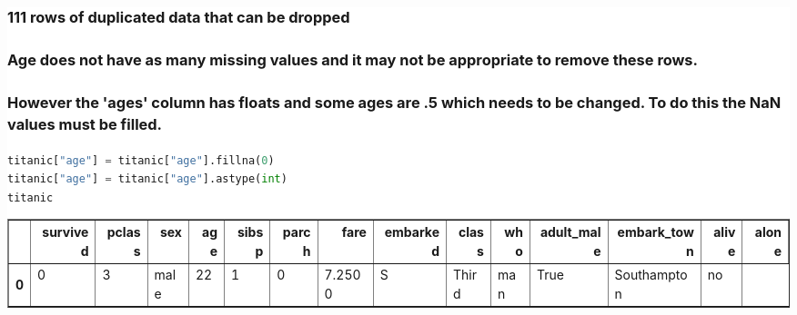 ### 111 rows of duplicated data that can be dropped

### Age does not have as many missing values and it may not be appropriate to remove these rows.<br><br> However the 'ages' column has floats and some ages are .5 which needs to be changed. To do this the NaN values must be filled.


```python
titanic["age"] = titanic["age"].fillna(0)
titanic["age"] = titanic["age"].astype(int)
titanic
```




<div>
<style scoped>
    .dataframe tbody tr th:only-of-type {
        vertical-align: middle;
    }

    .dataframe tbody tr th {
        vertical-align: top;
    }

    .dataframe thead th {
        text-align: right;
    }
</style>
<table border="1" class="dataframe">
  <thead>
    <tr style="text-align: right;">
      <th></th>
      <th>survived</th>
      <th>pclass</th>
      <th>sex</th>
      <th>age</th>
      <th>sibsp</th>
      <th>parch</th>
      <th>fare</th>
      <th>embarked</th>
      <th>class</th>
      <th>who</th>
      <th>adult_male</th>
      <th>embark_town</th>
      <th>alive</th>
      <th>alone</th>
    </tr>
  </thead>
  <tbody>
    <tr>
      <th>0</th>
      <td>0</td>
      <td>3</td>
      <td>male</td>
      <td>22</td>
      <td>1</td>
      <td>0</td>
      <td>7.2500</td>
      <td>S</td>
      <td>Third</td>
      <td>man</td>
      <td>True</td>
      <td>Southampton</td>
      <td>no</td>